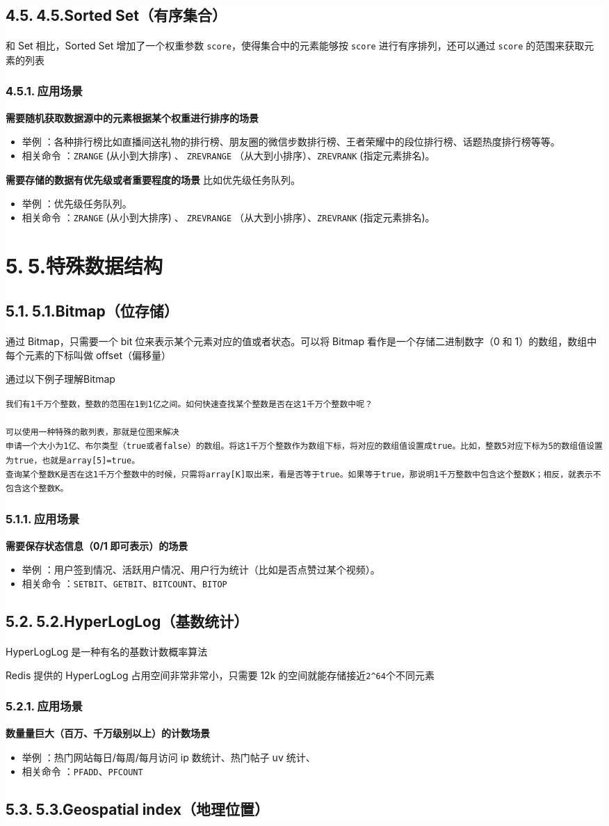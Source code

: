 ## 4.5. 4.5.Sorted Set（有序集合）

和 Set 相比，Sorted Set 增加了一个权重参数 `score`，使得集合中的元素能够按 `score` 进行有序排列，还可以通过 `score` 的范围来获取元素的列表

### 4.5.1. 应用场景

**需要随机获取数据源中的元素根据某个权重进行排序的场景**

- 举例 ：各种排行榜比如直播间送礼物的排行榜、朋友圈的微信步数排行榜、王者荣耀中的段位排行榜、话题热度排行榜等等。
- 相关命令 ：`ZRANGE` (从小到大排序) 、 `ZREVRANGE` （从大到小排序）、`ZREVRANK` (指定元素排名)。

**需要存储的数据有优先级或者重要程度的场景** 比如优先级任务队列。

- 举例 ：优先级任务队列。
- 相关命令 ：`ZRANGE` (从小到大排序) 、 `ZREVRANGE` （从大到小排序）、`ZREVRANK` (指定元素排名)。

# 5. 5.特殊数据结构

## 5.1. 5.1.Bitmap（位存储）

通过 Bitmap，只需要一个 bit 位来表示某个元素对应的值或者状态。可以将 Bitmap 看作是一个存储二进制数字（0 和 1）的数组，数组中每个元素的下标叫做 offset（偏移量）

通过以下例子理解Bitmap

```
我们有1千万个整数，整数的范围在1到1亿之间。如何快速查找某个整数是否在这1千万个整数中呢？

可以使用一种特殊的散列表，那就是位图来解决
申请一个大小为1亿、布尔类型（true或者false）的数组。将这1千万个整数作为数组下标，将对应的数组值设置成true。比如，整数5对应下标为5的数组值设置为true，也就是array[5]=true。
查询某个整数K是否在这1千万个整数中的时候，只需将array[K]取出来，看是否等于true。如果等于true，那说明1千万整数中包含这个整数K；相反，就表示不包含这个整数K。
```

### 5.1.1. 应用场景

**需要保存状态信息（0/1 即可表示）的场景**

- 举例 ：用户签到情况、活跃用户情况、用户行为统计（比如是否点赞过某个视频）。
- 相关命令 ：`SETBIT`、`GETBIT`、`BITCOUNT`、`BITOP`

## 5.2. 5.2.HyperLogLog（基数统计）

HyperLogLog 是一种有名的基数计数概率算法

Redis 提供的 HyperLogLog 占用空间非常非常小，只需要 12k 的空间就能存储接近`2^64`个不同元素

### 5.2.1. 应用场景

**数量量巨大（百万、千万级别以上）的计数场景**

- 举例 ：热门网站每日/每周/每月访问 ip 数统计、热门帖子 uv 统计、
- 相关命令 ：`PFADD`、`PFCOUNT`

## 5.3. 5.3.Geospatial index（地理位置）
